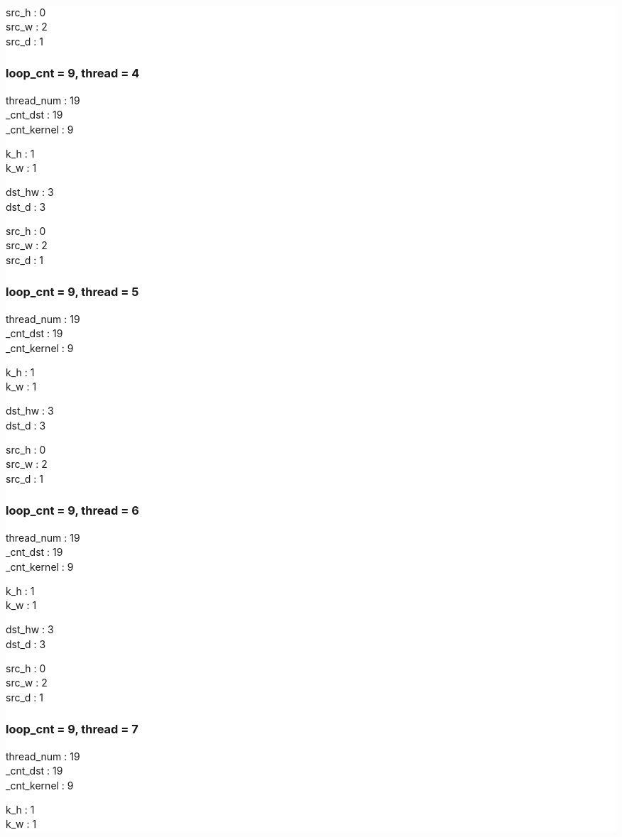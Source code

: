 src_h : 0  
src_w : 2  
src_d : 1  
### loop_cnt = 9, thread = 4  

thread_num : 19  
_cnt_dst : 19  
_cnt_kernel : 9  

k_h : 1  
k_w : 1  

dst_hw : 3  
dst_d : 3  

src_h : 0  
src_w : 2  
src_d : 1  
### loop_cnt = 9, thread = 5  

thread_num : 19  
_cnt_dst : 19  
_cnt_kernel : 9  

k_h : 1  
k_w : 1  

dst_hw : 3  
dst_d : 3  

src_h : 0  
src_w : 2  
src_d : 1  
### loop_cnt = 9, thread = 6  

thread_num : 19  
_cnt_dst : 19  
_cnt_kernel : 9  

k_h : 1  
k_w : 1  

dst_hw : 3  
dst_d : 3  

src_h : 0  
src_w : 2  
src_d : 1  
### loop_cnt = 9, thread = 7  

thread_num : 19  
_cnt_dst : 19  
_cnt_kernel : 9  

k_h : 1  
k_w : 1  
